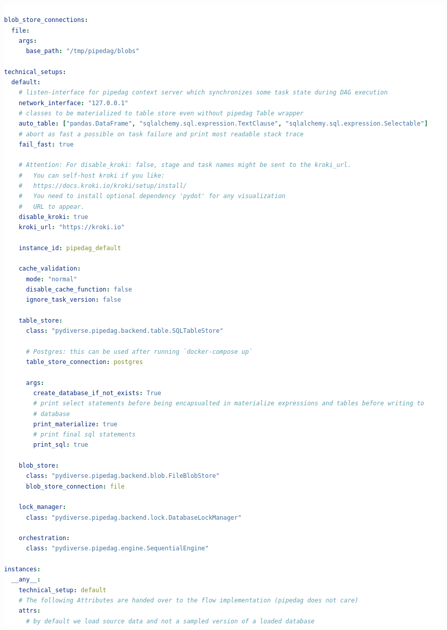 ```yaml

blob_store_connections:
  file:
    args:
      base_path: "/tmp/pipedag/blobs"

technical_setups:
  default:
    # listen-interface for pipedag context server which synchronizes some task state during DAG execution
    network_interface: "127.0.0.1"
    # classes to be materialized to table store even without pipedag Table wrapper
    auto_table: ["pandas.DataFrame", "sqlalchemy.sql.expression.TextClause", "sqlalchemy.sql.expression.Selectable"]
    # abort as fast a possible on task failure and print most readable stack trace
    fail_fast: true

    # Attention: For disable_kroki: false, stage and task names might be sent to the kroki_url.
    #   You can self-host kroki if you like:
    #   https://docs.kroki.io/kroki/setup/install/
    #   You need to install optional dependency 'pydot' for any visualization
    #   URL to appear.
    disable_kroki: true
    kroki_url: "https://kroki.io"

    instance_id: pipedag_default

    cache_validation:
      mode: "normal"
      disable_cache_function: false
      ignore_task_version: false

    table_store:
      class: "pydiverse.pipedag.backend.table.SQLTableStore"

      # Postgres: this can be used after running `docker-compose up`
      table_store_connection: postgres

      args:
        create_database_if_not_exists: True
        # print select statements before being encapsualted in materialize expressions and tables before writing to
        # database
        print_materialize: true
        # print final sql statements
        print_sql: true

    blob_store:
      class: "pydiverse.pipedag.backend.blob.FileBlobStore"
      blob_store_connection: file

    lock_manager:
      class: "pydiverse.pipedag.backend.lock.DatabaseLockManager"

    orchestration:
      class: "pydiverse.pipedag.engine.SequentialEngine"

instances:
  __any__:
    technical_setup: default
    # The following Attributes are handed over to the flow implementation (pipedag does not care)
    attrs:
      # by default we load source data and not a sampled version of a loaded database
```